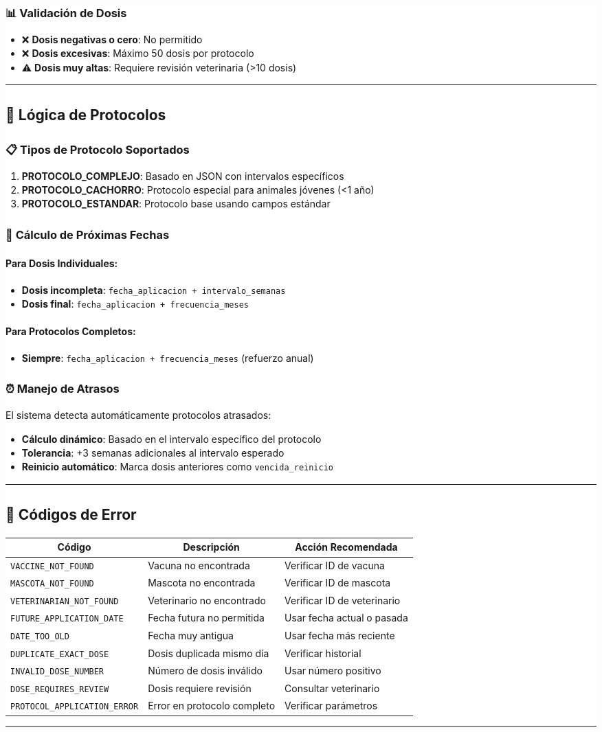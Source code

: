 ### 📊 **Validación de Dosis**
- ❌ **Dosis negativas o cero**: No permitido
- ❌ **Dosis excesivas**: Máximo 50 dosis por protocolo
- ⚠️ **Dosis muy altas**: Requiere revisión veterinaria (>10 dosis)

---

## 🧠 Lógica de Protocolos

### 📋 **Tipos de Protocolo Soportados**

1. **PROTOCOLO_COMPLEJO**: Basado en JSON con intervalos específicos
2. **PROTOCOLO_CACHORRO**: Protocolo especial para animales jóvenes (<1 año)
3. **PROTOCOLO_ESTANDAR**: Protocolo base usando campos estándar

### 🔄 **Cálculo de Próximas Fechas**

#### Para Dosis Individuales:
- **Dosis incompleta**: `fecha_aplicacion + intervalo_semanas`
- **Dosis final**: `fecha_aplicacion + frecuencia_meses`

#### Para Protocolos Completos:
- **Siempre**: `fecha_aplicacion + frecuencia_meses` (refuerzo anual)

### ⏰ **Manejo de Atrasos**

El sistema detecta automáticamente protocolos atrasados:
- **Cálculo dinámico**: Basado en el intervalo específico del protocolo
- **Tolerancia**: +3 semanas adicionales al intervalo esperado
- **Reinicio automático**: Marca dosis anteriores como `vencida_reinicio`

---

## 🚨 Códigos de Error

| Código | Descripción | Acción Recomendada |
|--------|-------------|-------------------|
| `VACCINE_NOT_FOUND` | Vacuna no encontrada | Verificar ID de vacuna |
| `MASCOTA_NOT_FOUND` | Mascota no encontrada | Verificar ID de mascota |
| `VETERINARIAN_NOT_FOUND` | Veterinario no encontrado | Verificar ID de veterinario |
| `FUTURE_APPLICATION_DATE` | Fecha futura no permitida | Usar fecha actual o pasada |
| `DATE_TOO_OLD` | Fecha muy antigua | Usar fecha más reciente |
| `DUPLICATE_EXACT_DOSE` | Dosis duplicada mismo día | Verificar historial |
| `INVALID_DOSE_NUMBER` | Número de dosis inválido | Usar número positivo |
| `DOSE_REQUIRES_REVIEW` | Dosis requiere revisión | Consultar veterinario |
| `PROTOCOL_APPLICATION_ERROR` | Error en protocolo completo | Verificar parámetros |

---